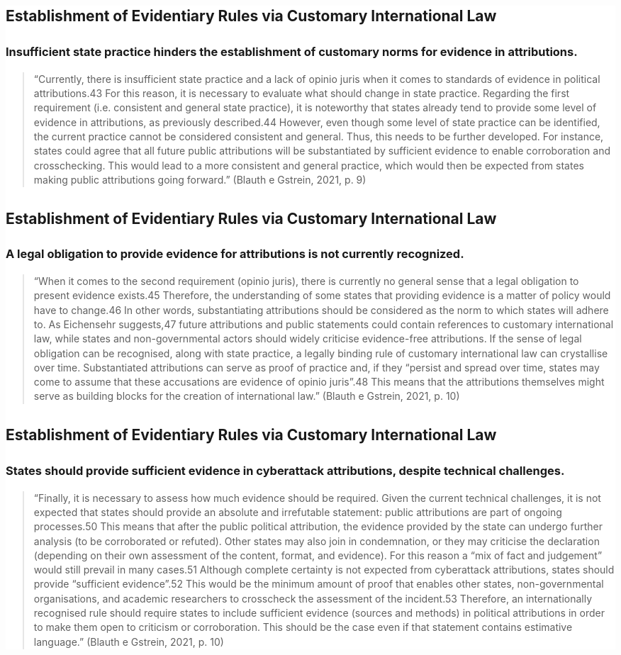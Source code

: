 ## Establishment of Evidentiary Rules via Customary International Law

### Insufficient state practice hinders the establishment of customary norms for evidence in attributions.

> “Currently, there is insufficient state practice and a lack of opinio juris when it comes to standards of evidence in political attributions.43 For this reason, it is necessary to evaluate what should change in state practice. Regarding the first requirement (i.e. consistent and general state practice), it is noteworthy that states already tend to provide some level of evidence in attributions, as previously described.44 However, even though some level of state practice can be identified, the current practice cannot be considered consistent and general. Thus, this needs to be further developed. For instance, states could agree that all future public attributions will be substantiated by sufficient evidence to enable corroboration and crosschecking. This would lead to a more consistent and general practice, which would then be expected from states making public attributions going forward.” (Blauth e Gstrein, 2021, p. 9)

## Establishment of Evidentiary Rules via Customary International Law

### A legal obligation to provide evidence for attributions is not currently recognized.

> “When it comes to the second requirement (opinio juris), there is currently no general sense that a legal obligation to present evidence exists.45 Therefore, the understanding of some states that providing evidence is a matter of policy would have to change.46 In other words, substantiating attributions should be considered as the norm to which states will adhere to. As Eichensehr suggests,47 future attributions and public statements could contain references to customary international law, while states and non-governmental actors should widely criticise evidence-free attributions. If the sense of legal obligation can be recognised, along with state practice, a legally binding rule of customary international law can crystallise over time. Substantiated attributions can serve as proof of practice and, if they “persist and spread over time, states may come to assume that these accusations are evidence of opinio juris”.48 This means that the attributions themselves might serve as building blocks for the creation of international law.” (Blauth e Gstrein, 2021, p. 10)

## Establishment of Evidentiary Rules via Customary International Law

### States should provide sufficient evidence in cyberattack attributions, despite technical challenges.

> “Finally, it is necessary to assess how much evidence should be required. Given the current technical challenges, it is not expected that states should provide an absolute and irrefutable statement: public attributions are part of ongoing processes.50 This means that after the public political attribution, the evidence provided by the state can undergo further analysis (to be corroborated or refuted). Other states may also join in condemnation, or they may criticise the declaration (depending on their own assessment of the content, format, and evidence). For this reason a “mix of fact and judgement” would still prevail in many cases.51 Although complete certainty is not expected from cyberattack attributions, states should provide “sufficient evidence”.52 This would be the minimum amount of proof that enables other states, non-governmental organisations, and academic researchers to crosscheck the assessment of the incident.53 Therefore, an internationally recognised rule should require states to include sufficient evidence (sources and methods) in political attributions in order to make them open to criticism or corroboration. This should be the case even if that statement contains estimative language.” (Blauth e Gstrein, 2021, p. 10)
